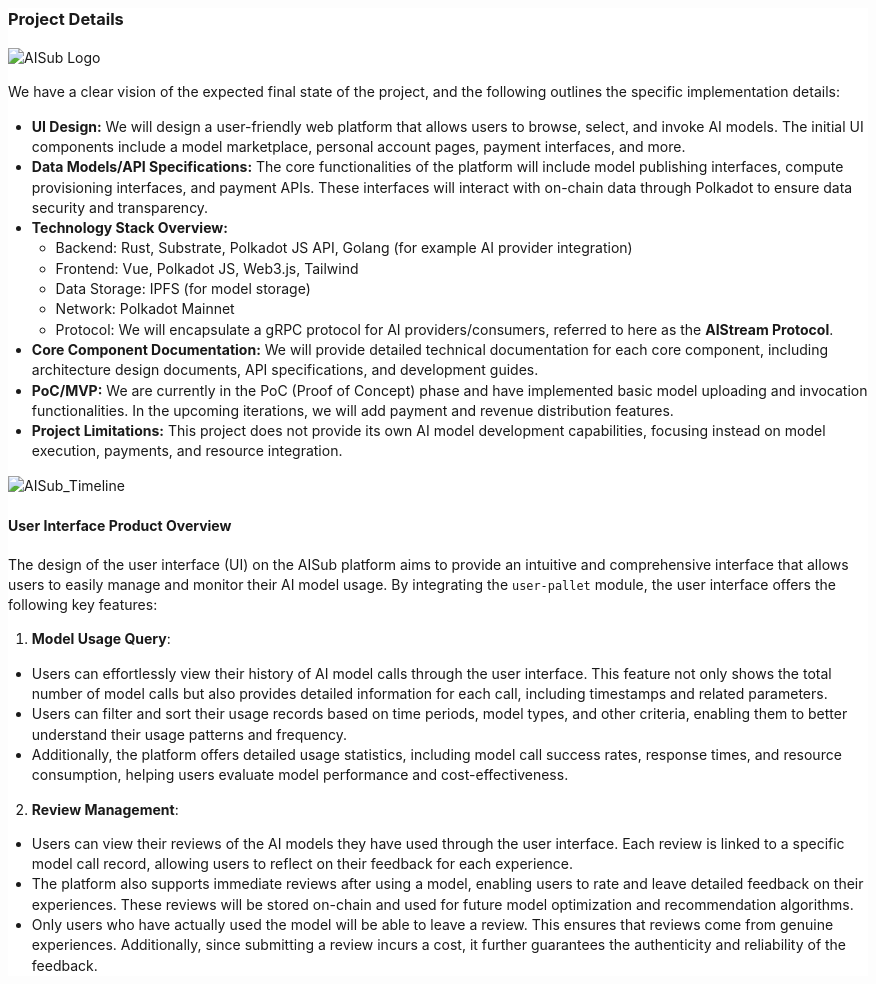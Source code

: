 

### Project Details

![AISub Logo](https://raw.githubusercontent.com/AISubtrate/AIsubBuild/master/logo.jpg)

We have a clear vision of the expected final state of the project, and the following outlines the specific implementation details:

- **UI Design:** We will design a user-friendly web platform that allows users to browse, select, and invoke AI models. The initial UI components include a model marketplace, personal account pages, payment interfaces, and more.
- **Data Models/API Specifications:** The core functionalities of the platform will include model publishing interfaces, compute provisioning interfaces, and payment APIs. These interfaces will interact with on-chain data through Polkadot to ensure data security and transparency.
- **Technology Stack Overview:**
  - Backend: Rust, Substrate, Polkadot JS API, Golang (for example AI provider integration)
  - Frontend: Vue, Polkadot JS, Web3.js, Tailwind
  - Data Storage: IPFS (for model storage)
  - Network: Polkadot Mainnet
  - Protocol: We will encapsulate a gRPC protocol for AI providers/consumers, referred to here as the **AIStream Protocol**.
- **Core Component Documentation:** We will provide detailed technical documentation for each core component, including architecture design documents, API specifications, and development guides.
- **PoC/MVP:** We are currently in the PoC (Proof of Concept) phase and have implemented basic model uploading and invocation functionalities. In the upcoming iterations, we will add payment and revenue distribution features.
- **Project Limitations:** This project does not provide its own AI model development capabilities, focusing instead on model execution, payments, and resource integration.

![AISub_Timeline](https://raw.githubusercontent.com/AISubtrate/AIsubBuild/master/AISub_Timeline.jpg)

#### User Interface Product Overview

The design of the user interface (UI) on the AISub platform aims to provide an intuitive and comprehensive interface that allows users to easily manage and monitor their AI model usage. By integrating the `user-pallet` module, the user interface offers the following key features:

1. **Model Usage Query**:
  - Users can effortlessly view their history of AI model calls through the user interface. This feature not only shows the total number of model calls but also provides detailed information for each call, including timestamps and related parameters.
  - Users can filter and sort their usage records based on time periods, model types, and other criteria, enabling them to better understand their usage patterns and frequency.
  - Additionally, the platform offers detailed usage statistics, including model call success rates, response times, and resource consumption, helping users evaluate model performance and cost-effectiveness.

2. **Review Management**:
  - Users can view their reviews of the AI models they have used through the user interface. Each review is linked to a specific model call record, allowing users to reflect on their feedback for each experience.
  - The platform also supports immediate reviews after using a model, enabling users to rate and leave detailed feedback on their experiences. These reviews will be stored on-chain and used for future model optimization and recommendation algorithms.
  - Only users who have actually used the model will be able to leave a review. This ensures that reviews come from genuine experiences. Additionally, since submitting a review incurs a cost, it further guarantees the authenticity and reliability of the feedback.
